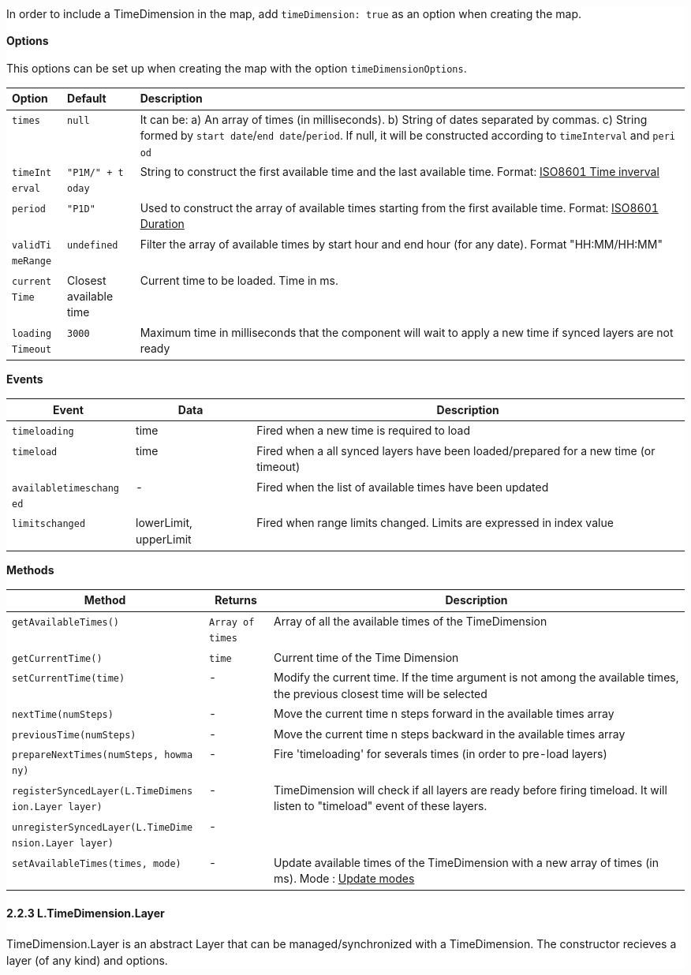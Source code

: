In order to include a TimeDimension in the map, add `timeDimension: true` as an option when creating the map.    

**Options**

This options can be set up when creating the map with the option `timeDimensionOptions`.

| Option           | Default                | Description                              |
| :--------------- | :--------------------- | :--------------------------------------- |
| `times`          | `null`                 | It can be: a) An array of times (in milliseconds). b) String of dates separated by commas. c) String formed by `start date`/`end date`/`period`. If null, it will be constructed according to `timeInterval` and `period` |
| `timeInterval`   | `"P1M/" + today`       | String to construct the first available time and the last available time. Format: [ISO8601 Time inverval](http://en.wikipedia.org/wiki/ISO_8601#Time_intervals) |
| `period`         | `"P1D"`                | Used to construct the array of available times starting from the first available time. Format: [ISO8601 Duration](http://en.wikipedia.org/wiki/ISO_8601#Durations) |
| `validTimeRange` | `undefined`            | Filter the array of available times by start hour and end hour (for any date). Format "HH:MM/HH:MM" |
| `currentTime`    | Closest available time | Current time to be loaded. Time in ms.   |
| `loadingTimeout` | `3000`                 | Maximum time in milliseconds that the component will wait to apply a new time if synced layers are not ready |

**Events**

| Event                   | Data                   | Description                              |
| ----------------------- | ---------------------- | ---------------------------------------- |
| `timeloading`           | time                   | Fired when a new time is required to load |
| `timeload`              | time                   | Fired when a all synced layers have been loaded/prepared for a new time (or timeout) |
| `availabletimeschanged` | -                      | Fired when the list of available times have been updated |
| `limitschanged`         | lowerLimit, upperLimit | Fired when range limits changed. Limits are expressed in index value |

**Methods**

| Method                                   | Returns          | Description                              |
| ---------------------------------------- | ---------------- | ---------------------------------------- |
| `getAvailableTimes()`                    | `Array of times` | Array of all the available times of the TimeDimension |
| `getCurrentTime()`                       | `time`           | Current time of the Time Dimension       |
| `setCurrentTime(time)`                   | -                | Modify the current time. If the time argument is not among the available times, the previous closest time will be selected |
| `nextTime(numSteps)`                     | -                | Move the current time n steps forward in the available times array |
| `previousTime(numSteps)`                 | -                | Move the current time n steps backward in the available times array |
| `prepareNextTimes(numSteps, howmany)`    | -                | Fire 'timeloading' for severals times (in order to pre-load layers) |
| `registerSyncedLayer(L.TimeDimension.Layer layer)` | -                | TimeDimension will check if all layers are ready before firing timeload. It will listen to "timeload" event of these layers. |
| `unregisterSyncedLayer(L.TimeDimension.Layer layer)` | -                |                                          |
| `setAvailableTimes(times, mode)`         | -                | Update available times of the TimeDimension with a new array of times (in ms). Mode : [Update modes](#timeDimensionModes) |

#### 2.2.3 L.TimeDimension.Layer

TimeDimension.Layer is an abstract Layer that can be managed/synchronized with a TimeDimension. The constructor recieves a layer (of any kind) and options.
